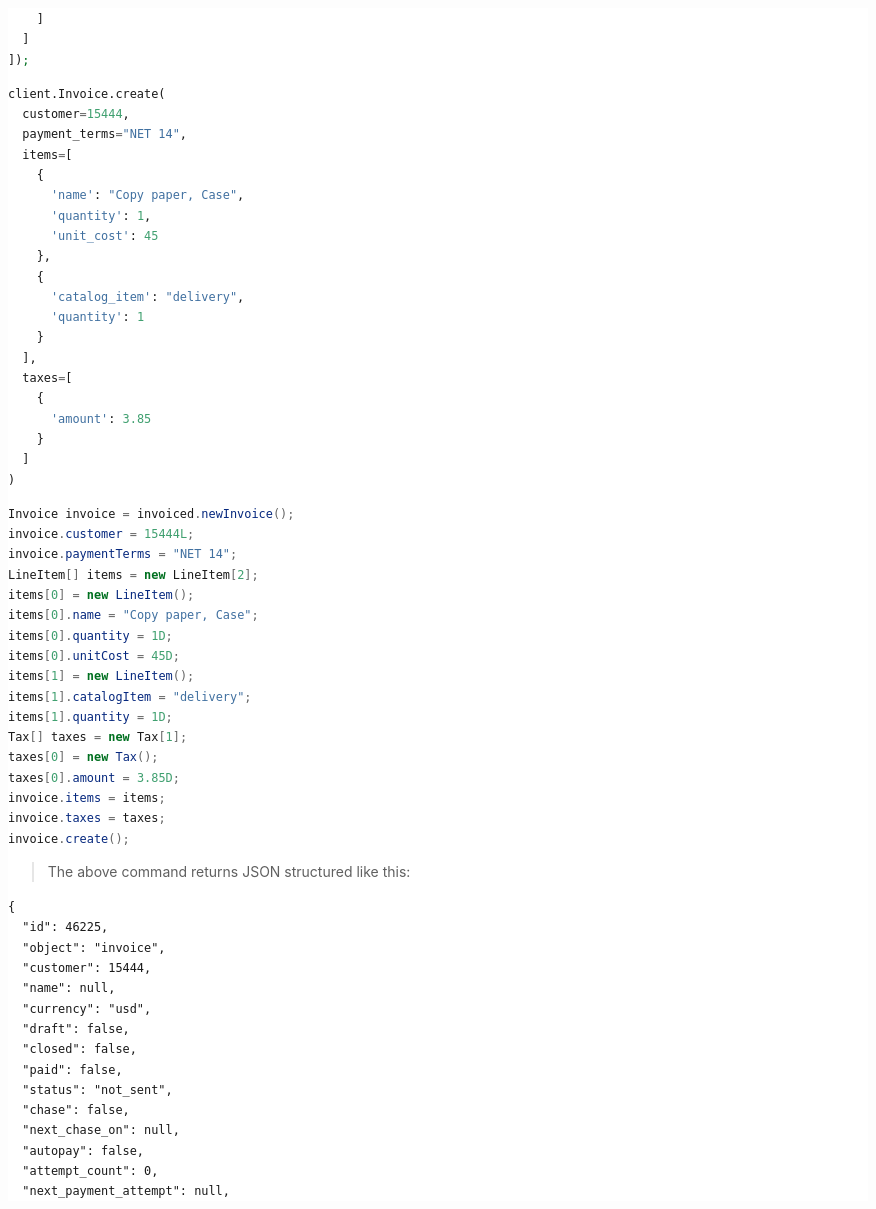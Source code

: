 ```php
    ]
  ]
]);
```

```python
client.Invoice.create(
  customer=15444,
  payment_terms="NET 14",
  items=[
    {
      'name': "Copy paper, Case",
      'quantity': 1,
      'unit_cost': 45
    },
    {
      'catalog_item': "delivery",
      'quantity': 1
    }
  ],
  taxes=[
    {
      'amount': 3.85
    }
  ]
)
```

```java
Invoice invoice = invoiced.newInvoice();
invoice.customer = 15444L;
invoice.paymentTerms = "NET 14";
LineItem[] items = new LineItem[2];
items[0] = new LineItem();
items[0].name = "Copy paper, Case";
items[0].quantity = 1D;
items[0].unitCost = 45D;
items[1] = new LineItem();
items[1].catalogItem = "delivery";
items[1].quantity = 1D;
Tax[] taxes = new Tax[1];
taxes[0] = new Tax();
taxes[0].amount = 3.85D;
invoice.items = items;
invoice.taxes = taxes;
invoice.create();
```

> The above command returns JSON structured like this:

```shell
{
  "id": 46225,
  "object": "invoice",
  "customer": 15444,
  "name": null,
  "currency": "usd",
  "draft": false,
  "closed": false,
  "paid": false,
  "status": "not_sent",
  "chase": false,
  "next_chase_on": null,
  "autopay": false,
  "attempt_count": 0,
  "next_payment_attempt": null,
```